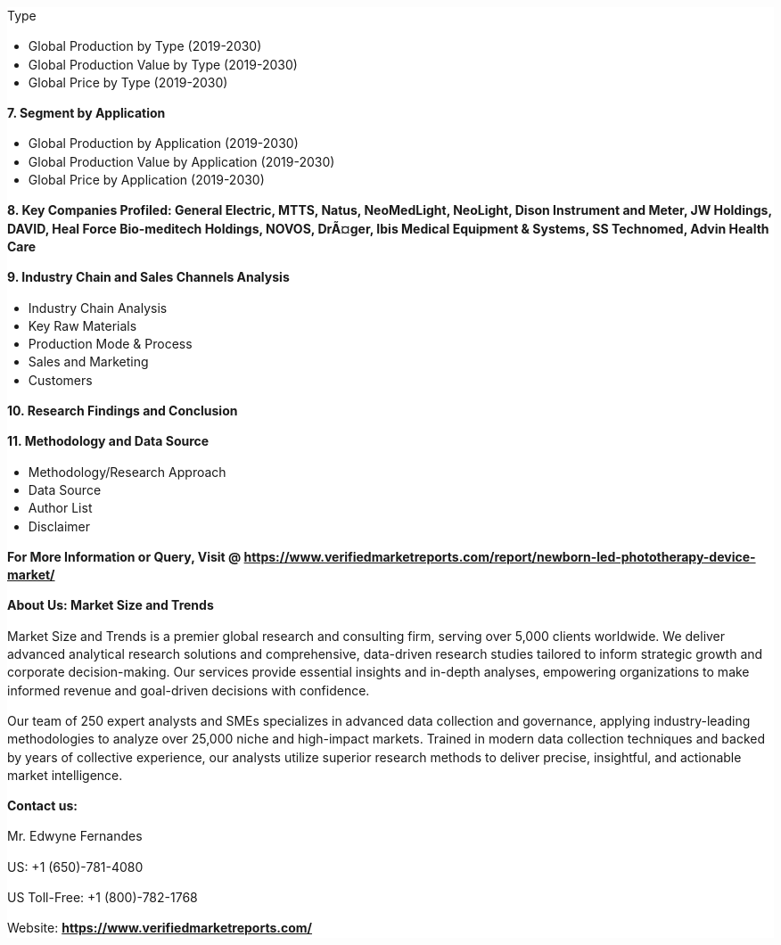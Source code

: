 Type</strong></p><ul><li>Global Production by Type (2019-2030)</li><li>Global Production Value by Type (2019-2030)</li><li>Global Price by Type (2019-2030)</li></ul><p><strong>7. Segment by Application</strong></p><ul><li>Global Production by Application (2019-2030)</li><li>Global Production Value by Application (2019-2030)</li><li>Global Price by Application (2019-2030)</li></ul><p><strong>8. Key Companies Profiled: General Electric, MTTS, Natus, NeoMedLight, NeoLight, Dison Instrument and Meter, JW Holdings, DAVID, Heal Force Bio-meditech Holdings, NOVOS, DrÃ¤ger, Ibis Medical Equipment & Systems, SS Technomed, Advin Health Care</strong></p><p><strong>9. Industry Chain and Sales Channels Analysis</strong></p><ul><li>Industry Chain Analysis</li><li>Key Raw Materials</li><li>Production Mode &amp; Process</li><li>Sales and Marketing</li><li>Customers</li></ul><p><strong>10. Research Findings and Conclusion</strong></p><p><strong>11. Methodology and Data Source</strong></p><ul><li>Methodology/Research Approach</li><li>Data Source</li><li>Author List</li><li>Disclaimer</li></ul></p><p><strong>For More Information or Query, Visit @ <a href="https://www.verifiedmarketreports.com/report/newborn-led-phototherapy-device-market/">https://www.verifiedmarketreports.com/report/newborn-led-phototherapy-device-market/</a></strong></p><p><strong>About Us: Market Size and Trends</strong></p><p>Market Size and Trends is a premier global research and consulting firm, serving over 5,000 clients worldwide. We deliver advanced analytical research solutions and comprehensive, data-driven research studies tailored to inform strategic growth and corporate decision-making. Our services provide essential insights and in-depth analyses, empowering organizations to make informed revenue and goal-driven decisions with confidence.</p><p>Our team of 250 expert analysts and SMEs specializes in advanced data collection and governance, applying industry-leading methodologies to analyze over 25,000 niche and high-impact markets. Trained in modern data collection techniques and backed by years of collective experience, our analysts utilize superior research methods to deliver precise, insightful, and actionable market intelligence.</p><p><strong>Contact us:</strong></p><p>Mr. Edwyne Fernandes</p><p>US: +1 (650)-781-4080</p><p>US Toll-Free: +1 (800)-782-1768</p><p>Website: <strong><a href="https://www.verifiedmarketreports.com/">https://www.verifiedmarketreports.com/</a></strong></p>
